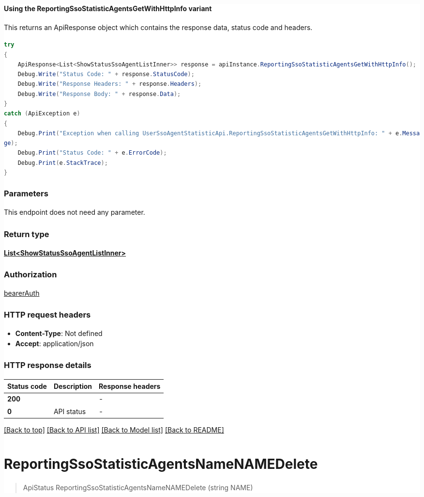 #### Using the ReportingSsoStatisticAgentsGetWithHttpInfo variant
This returns an ApiResponse object which contains the response data, status code and headers.

```csharp
try
{
    ApiResponse<List<ShowStatusSsoAgentListInner>> response = apiInstance.ReportingSsoStatisticAgentsGetWithHttpInfo();
    Debug.Write("Status Code: " + response.StatusCode);
    Debug.Write("Response Headers: " + response.Headers);
    Debug.Write("Response Body: " + response.Data);
}
catch (ApiException e)
{
    Debug.Print("Exception when calling UserSsoAgentStatisticApi.ReportingSsoStatisticAgentsGetWithHttpInfo: " + e.Message);
    Debug.Print("Status Code: " + e.ErrorCode);
    Debug.Print(e.StackTrace);
}
```

### Parameters
This endpoint does not need any parameter.
### Return type

[**List&lt;ShowStatusSsoAgentListInner&gt;**](ShowStatusSsoAgentListInner.md)

### Authorization

[bearerAuth](../README.md#bearerAuth)

### HTTP request headers

 - **Content-Type**: Not defined
 - **Accept**: application/json


### HTTP response details
| Status code | Description | Response headers |
|-------------|-------------|------------------|
| **200** |  |  -  |
| **0** | API status |  -  |

[[Back to top]](#) [[Back to API list]](../README.md#documentation-for-api-endpoints) [[Back to Model list]](../README.md#documentation-for-models) [[Back to README]](../README.md)

<a id="reportingssostatisticagentsnamenamedelete"></a>
# **ReportingSsoStatisticAgentsNameNAMEDelete**
> ApiStatus ReportingSsoStatisticAgentsNameNAMEDelete (string NAME)
